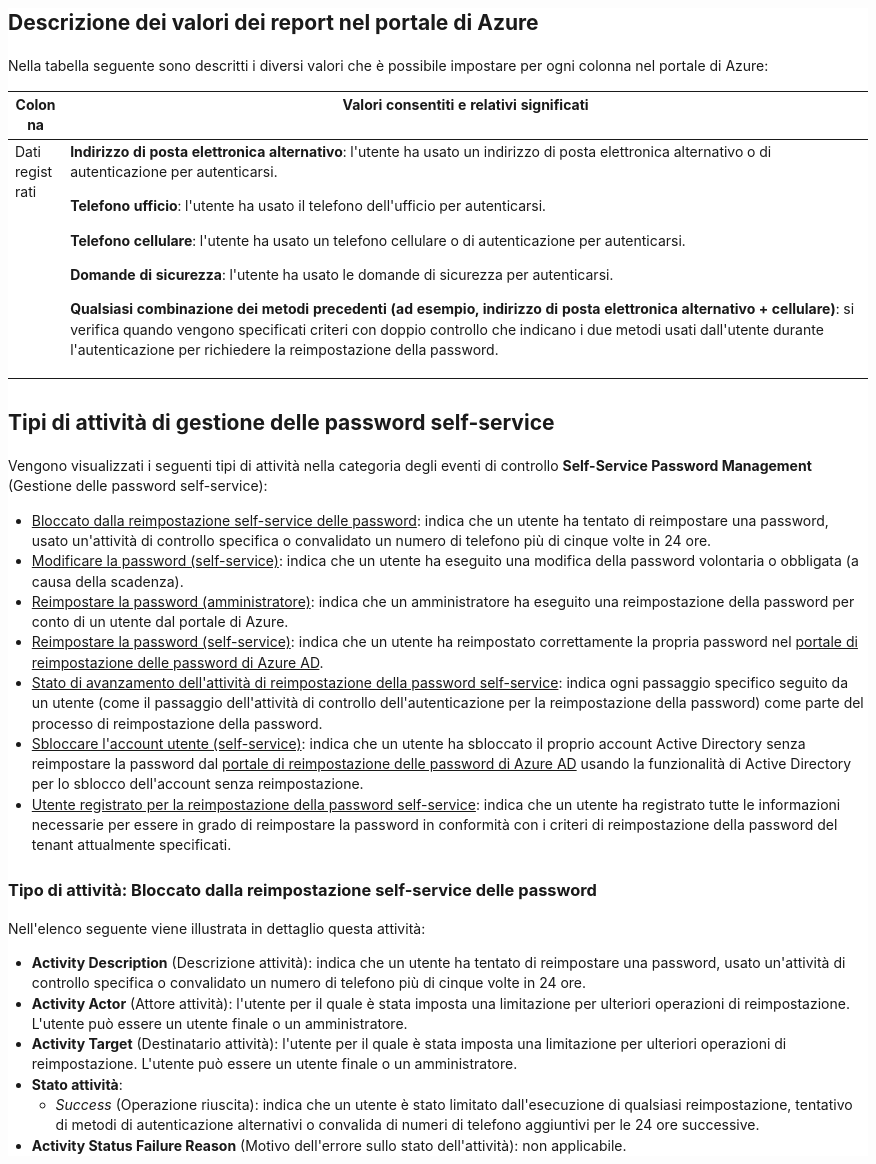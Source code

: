 ## <a name="description-of-the-report-values-in-the-azure-portal"></a>Descrizione dei valori dei report nel portale di Azure

Nella tabella seguente sono descritti i diversi valori che è possibile impostare per ogni colonna nel portale di Azure:

| Colonna | Valori consentiti e relativi significati |
| --- | --- |
| Dati registrati |**Indirizzo di posta elettronica alternativo**: l'utente ha usato un indirizzo di posta elettronica alternativo o di autenticazione per autenticarsi.<p><p>**Telefono ufficio**: l'utente ha usato il telefono dell'ufficio per autenticarsi.<p>**Telefono cellulare**: l'utente ha usato un telefono cellulare o di autenticazione per autenticarsi.<p>**Domande di sicurezza**: l'utente ha usato le domande di sicurezza per autenticarsi.<p>**Qualsiasi combinazione dei metodi precedenti (ad esempio, indirizzo di posta elettronica alternativo + cellulare)**: si verifica quando vengono specificati criteri con doppio controllo che indicano i due metodi usati dall'utente durante l'autenticazione per richiedere la reimpostazione della password. |

## <a name="self-service-password-management-activity-types"></a>Tipi di attività di gestione delle password self-service

Vengono visualizzati i seguenti tipi di attività nella categoria degli eventi di controllo **Self-Service Password Management** (Gestione delle password self-service):

* [Bloccato dalla reimpostazione self-service delle password](#activity-type-blocked-from-self-service-password-reset): indica che un utente ha tentato di reimpostare una password, usato un'attività di controllo specifica o convalidato un numero di telefono più di cinque volte in 24 ore.
* [Modificare la password (self-service)](#activity-type-change-password-self-service): indica che un utente ha eseguito una modifica della password volontaria o obbligata (a causa della scadenza).
* [Reimpostare la password (amministratore)](#activity-type-reset-password-by-admin): indica che un amministratore ha eseguito una reimpostazione della password per conto di un utente dal portale di Azure.
* [Reimpostare la password (self-service)](#activity-type-reset-password-self-service): indica che un utente ha reimpostato correttamente la propria password nel [portale di reimpostazione delle password di Azure AD](https://passwordreset.microsoftonline.com).
* [Stato di avanzamento dell'attività di reimpostazione della password self-service](#activity-type-self-serve-password-reset-flow-activity-progress): indica ogni passaggio specifico seguito da un utente (come il passaggio dell'attività di controllo dell'autenticazione per la reimpostazione della password) come parte del processo di reimpostazione della password.
* [Sbloccare l'account utente (self-service)](#activity-type-unlock-user-account-self-service): indica che un utente ha sbloccato il proprio account Active Directory senza reimpostare la password dal [portale di reimpostazione delle password di Azure AD](https://passwordreset.microsoftonline.com) usando la funzionalità di Active Directory per lo sblocco dell'account senza reimpostazione.
* [Utente registrato per la reimpostazione della password self-service](#activity-type-user-registered-for-self-service-password-reset): indica che un utente ha registrato tutte le informazioni necessarie per essere in grado di reimpostare la password in conformità con i criteri di reimpostazione della password del tenant attualmente specificati.

### <a name="activity-type-blocked-from-self-service-password-reset"></a>Tipo di attività: Bloccato dalla reimpostazione self-service delle password

Nell'elenco seguente viene illustrata in dettaglio questa attività:

* **Activity Description** (Descrizione attività): indica che un utente ha tentato di reimpostare una password, usato un'attività di controllo specifica o convalidato un numero di telefono più di cinque volte in 24 ore.
* **Activity Actor** (Attore attività): l'utente per il quale è stata imposta una limitazione per ulteriori operazioni di reimpostazione. L'utente può essere un utente finale o un amministratore.
* **Activity Target** (Destinatario attività): l'utente per il quale è stata imposta una limitazione per ulteriori operazioni di reimpostazione. L'utente può essere un utente finale o un amministratore.
* **Stato attività**:
  * _Success_ (Operazione riuscita): indica che un utente è stato limitato dall'esecuzione di qualsiasi reimpostazione, tentativo di metodi di autenticazione alternativi o convalida di numeri di telefono aggiuntivi per le 24 ore successive.
* **Activity Status Failure Reason** (Motivo dell'errore sullo stato dell'attività): non applicabile.
